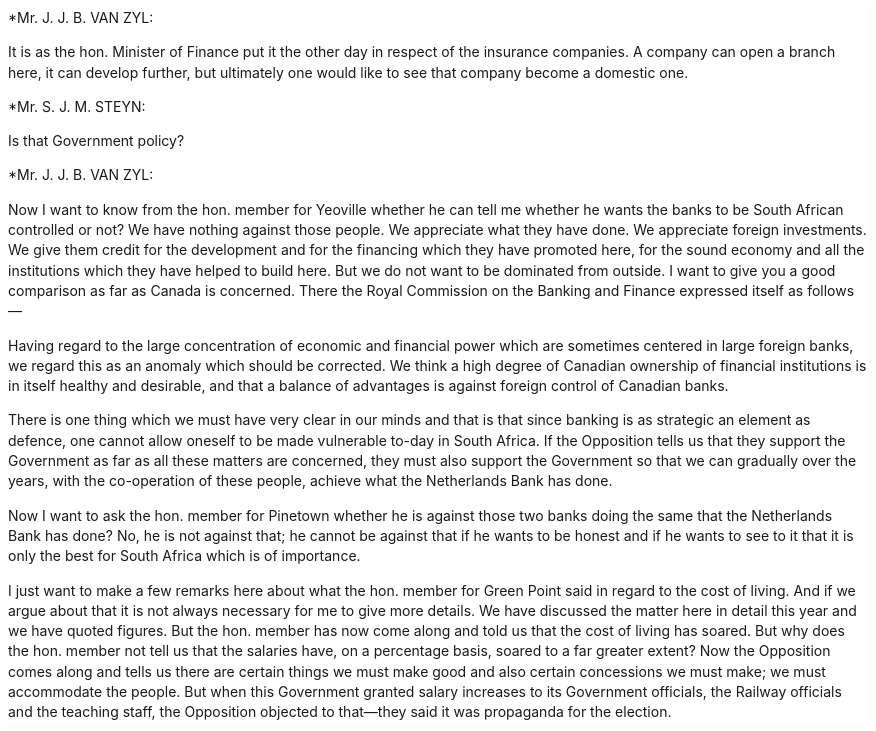 <from>*Mr. <person refersTo="hansard_za">J. J. B. VAN ZYL</person>:</from>

<p>It is as the hon. Minister of Finance put it the other day in respect of the insurance companies. A company can open a branch here, it can develop further, but ultimately one would like to see that company become a domestic one.</p>

</speech>

<speech by="#steyn">

<from>*Mr. <person refersTo="hansard_za">S. J. M. STEYN</person>:</from>

<p>Is that Government policy&#x003F;</p>

</speech>

<speech by="#van_zyl">

<from>*Mr. <person refersTo="hansard_za">J. J. B. VAN ZYL</person>:</from>

<p>Now I want to know from the hon. member for Yeoville whether he can tell me whether he wants the banks to be South African controlled or not&#x003F; We have nothing against those people. We appreciate what they have done. We appreciate foreign investments. We give them credit for the development and for the financing which they have promoted here, for the sound economy and all the institutions which they have helped to build here. But we do not want to be dominated from outside. I want to give you a good comparison as far as Canada is concerned. There the Royal Commission on the Banking and Finance expressed itself as follows&#x2014;</p>

<block name="quote">Having regard to the large concentration of economic and financial power which are sometimes centered in large foreign banks, we regard this as an anomaly which should be corrected. We think a high degree of Canadian ownership of financial institutions is in itself healthy and desirable, and that a balance of advantages is against foreign control of Canadian banks.</block>

<p>There is one thing which we must have very clear in our minds and that is that since banking is as strategic an element as defence, one cannot allow oneself to be made vulnerable to-day in South Africa. If the Opposition tells us that they support the Government as far as all these matters are concerned, they must also support the Government so that we can gradually over the years, with the co-operation of these people, achieve what the Netherlands Bank has done.</p>

<p>Now I want to ask the hon. member for Pinetown whether he is against those two banks doing the same that the Netherlands Bank has done&#x003F; No, he is not against that; he cannot be against that if he wants to be honest and if he wants to see to it that it is only the best for South Africa which is of importance.</p>

<p>I just want to make a few remarks here about what the hon. member for Green Point said in regard to the cost of living. And if we argue about that it is not always necessary for me to give more details. We have discussed the matter here in detail this year and we have quoted figures. But the hon. member has now come along and told us that the cost of living has soared. But why does the hon. member not tell us that the salaries have, on a percentage basis, soared to a far greater extent&#x003F; Now the Opposition comes along and tells us there are certain things we must make good and also certain concessions we must make; we must accommodate the people. But when this Government granted salary increases to its Government officials, the Railway officials and the teaching staff, the Opposition objected to that&#x2014;they said it was propaganda for the election.</p>

</speech>

<speech by="#member">
